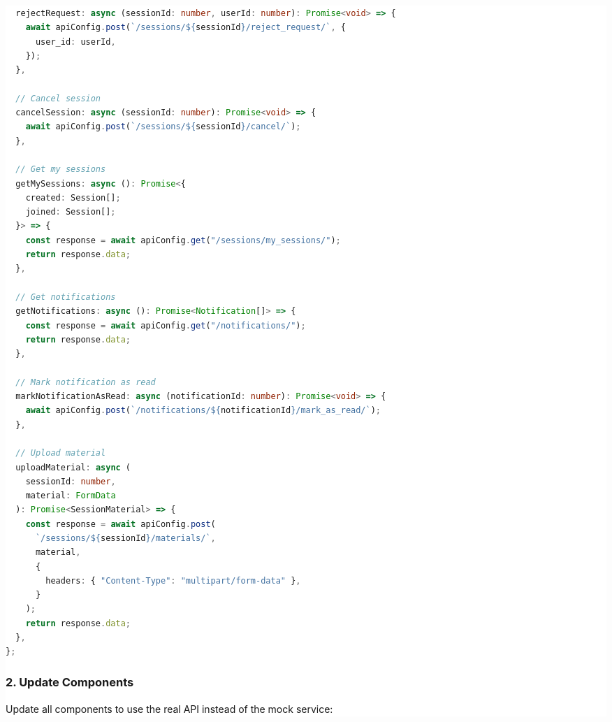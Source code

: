 ```typescript
  rejectRequest: async (sessionId: number, userId: number): Promise<void> => {
    await apiConfig.post(`/sessions/${sessionId}/reject_request/`, {
      user_id: userId,
    });
  },

  // Cancel session
  cancelSession: async (sessionId: number): Promise<void> => {
    await apiConfig.post(`/sessions/${sessionId}/cancel/`);
  },

  // Get my sessions
  getMySessions: async (): Promise<{
    created: Session[];
    joined: Session[];
  }> => {
    const response = await apiConfig.get("/sessions/my_sessions/");
    return response.data;
  },

  // Get notifications
  getNotifications: async (): Promise<Notification[]> => {
    const response = await apiConfig.get("/notifications/");
    return response.data;
  },

  // Mark notification as read
  markNotificationAsRead: async (notificationId: number): Promise<void> => {
    await apiConfig.post(`/notifications/${notificationId}/mark_as_read/`);
  },

  // Upload material
  uploadMaterial: async (
    sessionId: number,
    material: FormData
  ): Promise<SessionMaterial> => {
    const response = await apiConfig.post(
      `/sessions/${sessionId}/materials/`,
      material,
      {
        headers: { "Content-Type": "multipart/form-data" },
      }
    );
    return response.data;
  },
};
```

### 2. Update Components

Update all components to use the real API instead of the mock service:
